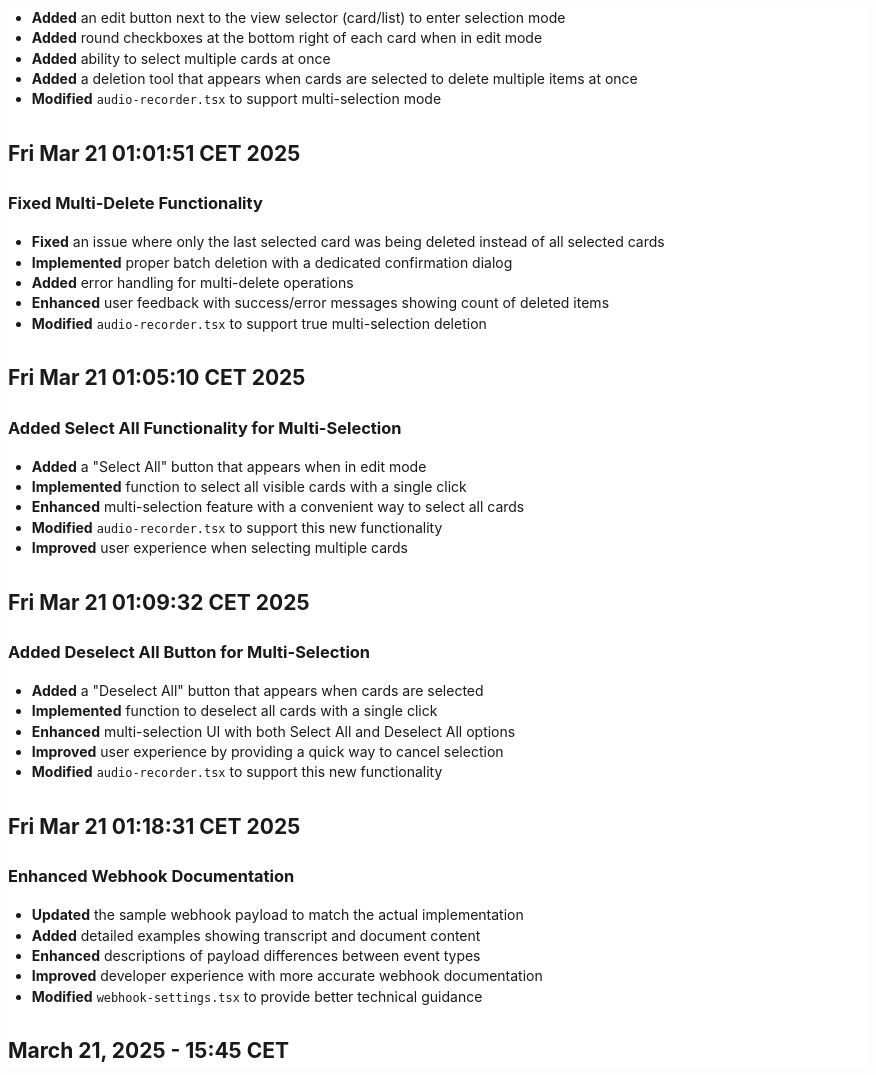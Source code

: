 - **Added** an edit button next to the view selector (card/list) to enter selection mode
- **Added** round checkboxes at the bottom right of each card when in edit mode
- **Added** ability to select multiple cards at once
- **Added** a deletion tool that appears when cards are selected to delete multiple items at once
- **Modified** `audio-recorder.tsx` to support multi-selection mode

## Fri Mar 21 01:01:51 CET 2025

### Fixed Multi-Delete Functionality

- **Fixed** an issue where only the last selected card was being deleted instead of all selected cards
- **Implemented** proper batch deletion with a dedicated confirmation dialog
- **Added** error handling for multi-delete operations
- **Enhanced** user feedback with success/error messages showing count of deleted items
- **Modified** `audio-recorder.tsx` to support true multi-selection deletion

## Fri Mar 21 01:05:10 CET 2025

### Added Select All Functionality for Multi-Selection

- **Added** a "Select All" button that appears when in edit mode
- **Implemented** function to select all visible cards with a single click
- **Enhanced** multi-selection feature with a convenient way to select all cards
- **Modified** `audio-recorder.tsx` to support this new functionality
- **Improved** user experience when selecting multiple cards

## Fri Mar 21 01:09:32 CET 2025

### Added Deselect All Button for Multi-Selection

- **Added** a "Deselect All" button that appears when cards are selected
- **Implemented** function to deselect all cards with a single click
- **Enhanced** multi-selection UI with both Select All and Deselect All options
- **Improved** user experience by providing a quick way to cancel selection
- **Modified** `audio-recorder.tsx` to support this new functionality

## Fri Mar 21 01:18:31 CET 2025

### Enhanced Webhook Documentation

- **Updated** the sample webhook payload to match the actual implementation
- **Added** detailed examples showing transcript and document content
- **Enhanced** descriptions of payload differences between event types
- **Improved** developer experience with more accurate webhook documentation
- **Modified** `webhook-settings.tsx` to provide better technical guidance

## March 21, 2025 - 15:45 CET
